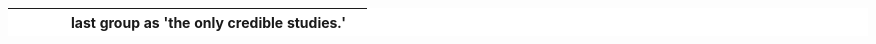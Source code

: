 |                                        |                                                                                                                             |                                                                                                     |                                                                                                                                                                                                                                              | last group as 'the  only credible  studies.'                                                                                                                                                                                                                                                                                                                                                                                            |                                                                                                                                                                                                                                                                                                                                                                                                                                                                                                                                                                                                                                                                                                                                                                                                                                                                                                                                                                                                                                                                                                                                                                                                                                                  |
|----------------------------------------|-----------------------------------------------------------------------------------------------------------------------------|-----------------------------------------------------------------------------------------------------|----------------------------------------------------------------------------------------------------------------------------------------------------------------------------------------------------------------------------------------------|-----------------------------------------------------------------------------------------------------------------------------------------------------------------------------------------------------------------------------------------------------------------------------------------------------------------------------------------------------------------------------------------------------------------------------------------|--------------------------------------------------------------------------------------------------------------------------------------------------------------------------------------------------------------------------------------------------------------------------------------------------------------------------------------------------------------------------------------------------------------------------------------------------------------------------------------------------------------------------------------------------------------------------------------------------------------------------------------------------------------------------------------------------------------------------------------------------------------------------------------------------------------------------------------------------------------------------------------------------------------------------------------------------------------------------------------------------------------------------------------------------------------------------------------------------------------------------------------------------------------------------------------------------------------------------------------------------|